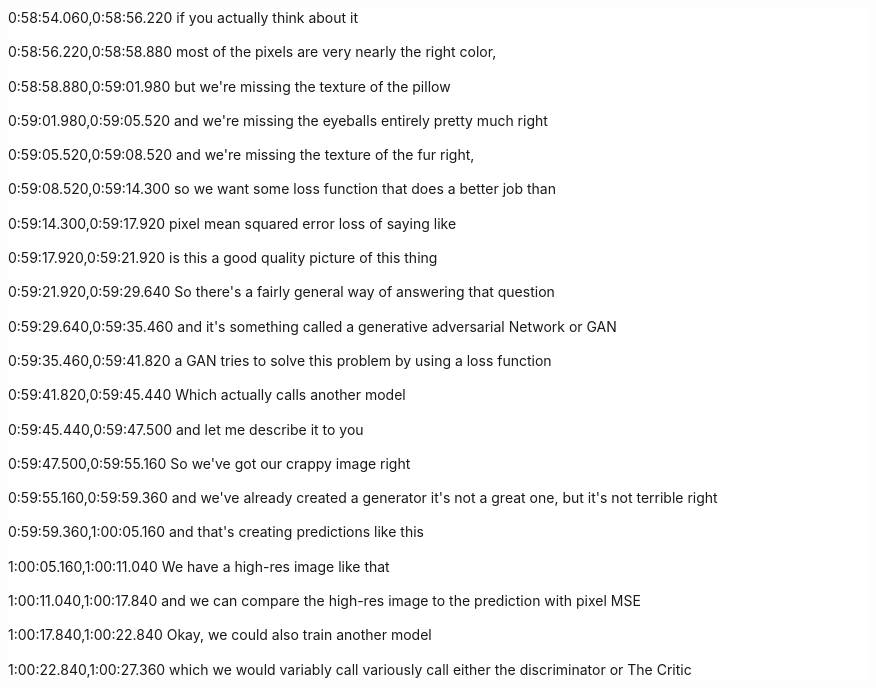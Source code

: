 0:58:54.060,0:58:56.220
if you actually think about it

0:58:56.220,0:58:58.880
most of the pixels are very nearly the right color,

0:58:58.880,0:59:01.980
but we're missing the texture of the pillow

0:59:01.980,0:59:05.520
and we're missing the eyeballs entirely pretty much right

0:59:05.520,0:59:08.520
and we're missing the texture of the fur right,

0:59:08.520,0:59:14.300
so we want some loss function that does a better job than

0:59:14.300,0:59:17.920
pixel mean squared error loss of saying like

0:59:17.920,0:59:21.920
is this a good quality picture of this thing

0:59:21.920,0:59:29.640
So there's a fairly general way of answering that question

0:59:29.640,0:59:35.460
and it's something called a generative adversarial Network or GAN

0:59:35.460,0:59:41.820
a GAN tries to solve this problem by using a loss function

0:59:41.820,0:59:45.440
Which actually calls another model

0:59:45.440,0:59:47.500
and let me describe it to you

0:59:47.500,0:59:55.160
So we've got our crappy image right

0:59:55.160,0:59:59.360
and we've already created a generator it's not a great one, but it's not terrible right

0:59:59.360,1:00:05.160
and that's creating predictions like this

1:00:05.160,1:00:11.040
We have a high-res image like that

1:00:11.040,1:00:17.840
and we can compare the high-res image to the prediction with pixel MSE

1:00:17.840,1:00:22.840
Okay, we could also train another model

1:00:22.840,1:00:27.360
which we would variably call variously call either the discriminator or The Critic
